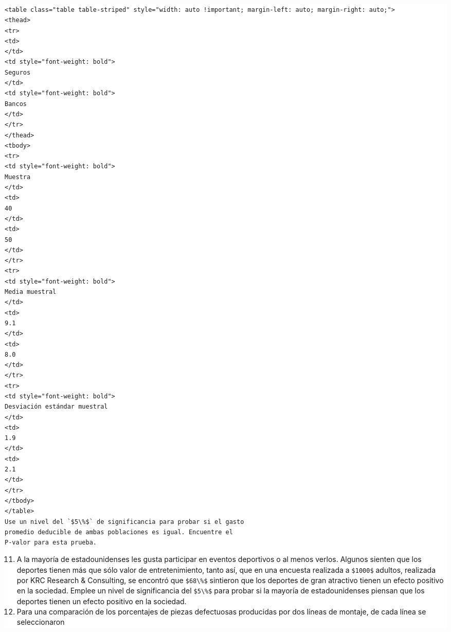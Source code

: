     <table class="table table-striped" style="width: auto !important; margin-left: auto; margin-right: auto;">
    <thead>
    <tr>
    <td>
    </td>
    <td style="font-weight: bold">
    Seguros
    </td>
    <td style="font-weight: bold">
    Bancos
    </td>
    </tr>
    </thead>
    <tbody>
    <tr>
    <td style="font-weight: bold">
    Muestra
    </td>
    <td>
    40
    </td>
    <td>
    50
    </td>
    </tr>
    <tr>
    <td style="font-weight: bold">
    Media muestral
    </td>
    <td>
    9.1
    </td>
    <td>
    8.0
    </td>
    </tr>
    <tr>
    <td style="font-weight: bold">
    Desviación estándar muestral
    </td>
    <td>
    1.9
    </td>
    <td>
    2.1
    </td>
    </tr>
    </tbody>
    </table>
    Use un nivel del `$5\%$` de significancia para probar si el gasto
    promedio deducible de ambas poblaciones es igual. Encuentre el
    P-valor para esta prueba.
11. A la mayoría de estadounidenses les gusta participar en eventos
    deportivos o al menos verlos. Algunos sienten que los deportes
    tienen más que sólo valor de entretenimiento, tanto así, que en una
    encuesta realizada a `$1000$` adultos, realizada por KRC Research &
    Consulting, se encontró que `$68\%$` sintieron que los deportes de
    gran atractivo tienen un efecto positivo en la sociedad. Emplee un
    nivel de significancia del `$5\%$` para probar si la mayoría de
    estadounidenses piensan que los deportes tienen un efecto positivo
    en la sociedad.
12. Para una comparación de los porcentajes de piezas defectuosas
    producidas por dos líneas de montaje, de cada línea se seleccionaron